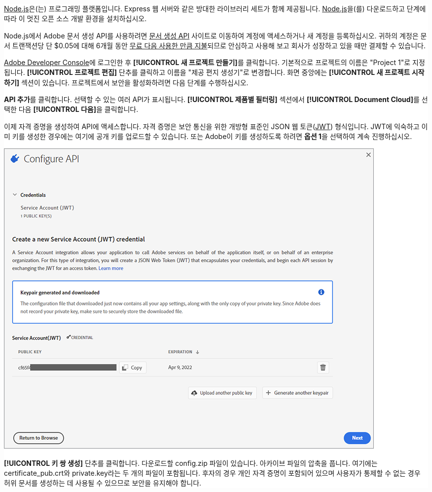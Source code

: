 [Node.js](https://nodejs.org/)은(는) 프로그래밍 플랫폼입니다. Express 웹 서버와 같은 방대한 라이브러리 세트가 함께 제공됩니다. [Node.js](https://nodejs.org/en/download/)을(를) 다운로드하고 단계에 따라 이 멋진 오픈 소스 개발 환경을 설치하십시오.

Node.js에서 Adobe 문서 생성 API를 사용하려면 [문서 생성 API](https://www.adobe.io/apis/documentcloud/dcsdk/doc-generation.html) 사이트로 이동하여 계정에 액세스하거나 새 계정을 등록하십시오. 귀하의 계정은 문서 트랜잭션당 단 $0.05에 대해 6개월 동안 [무료 다음 사용한 만큼 지불](https://www.adobe.io/apis/documentcloud/dcsdk/pdf-pricing.html)되므로 안심하고 사용해 보고 회사가 성장하고 있을 때만 결제할 수 있습니다.

[Adobe Developer Console](https://console.adobe.io/)에 로그인한 후 **[!UICONTROL 새 프로젝트 만들기]**&#x200B;를 클릭합니다. 기본적으로 프로젝트의 이름은 &quot;Project 1&quot;로 지정됩니다. **[!UICONTROL 프로젝트 편집]** 단추를 클릭하고 이름을 &quot;제공 편지 생성기&quot;로 변경합니다. 화면 중앙에는 **[!UICONTROL 새 프로젝트 시작하기]** 섹션이 있습니다. 프로젝트에서 보안을 활성화하려면 다음 단계를 수행하십시오.

**API 추가**&#x200B;를 클릭합니다. 선택할 수 있는 여러 API가 표시됩니다. **[!UICONTROL 제품별 필터링]** 섹션에서 **[!UICONTROL Document Cloud]**&#x200B;를 선택한 다음 **[!UICONTROL 다음]**&#x200B;을 클릭합니다.

이제 자격 증명을 생성하여 API에 액세스합니다. 자격 증명은 보안 통신을 위한 개방형 표준인 JSON 웹 토큰([JWT](https://jwt.io/)) 형식입니다. JWT에 익숙하고 이미 키를 생성한 경우에는 여기에 공개 키를 업로드할 수 있습니다. 또는 Adobe이 키를 생성하도록 하려면 **옵션 1**&#x200B;을 선택하여 계속 진행하십시오.

![자격 증명 생성 스크린샷](assets/offer_1.png)

**[!UICONTROL 키 쌍 생성]** 단추를 클릭합니다. 다운로드할 config.zip 파일이 있습니다. 아카이브 파일의 압축을 풉니다. 여기에는 certificate_pub.crt와 private.key라는 두 개의 파일이 포함됩니다. 후자의 경우 개인 자격 증명이 포함되어 있으며 사용자가 통제할 수 없는 경우 허위 문서를 생성하는 데 사용될 수 있으므로 보안을 유지해야 합니다.
